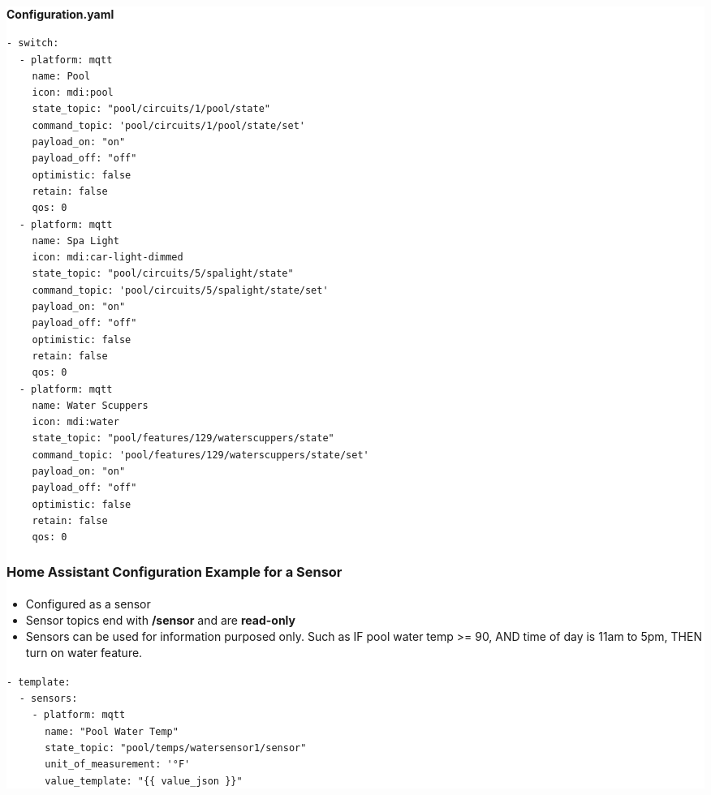 **Configuration.yaml**  

`- switch:`  
&nbsp;&nbsp;&nbsp;&nbsp;`- platform: mqtt`  
&nbsp;&nbsp;&nbsp;&nbsp;&nbsp;&nbsp;&nbsp;&nbsp;`name: Pool`  
&nbsp;&nbsp;&nbsp;&nbsp;&nbsp;&nbsp;&nbsp;&nbsp;`icon: mdi:pool`  
&nbsp;&nbsp;&nbsp;&nbsp;&nbsp;&nbsp;&nbsp;&nbsp;`state_topic: "pool/circuits/1/pool/state"`  
&nbsp;&nbsp;&nbsp;&nbsp;&nbsp;&nbsp;&nbsp;&nbsp;`command_topic: 'pool/circuits/1/pool/state/set'`  
&nbsp;&nbsp;&nbsp;&nbsp;&nbsp;&nbsp;&nbsp;&nbsp;`payload_on: "on"`  
&nbsp;&nbsp;&nbsp;&nbsp;&nbsp;&nbsp;&nbsp;&nbsp;`payload_off: "off"`  
&nbsp;&nbsp;&nbsp;&nbsp;&nbsp;&nbsp;&nbsp;&nbsp;`optimistic: false`  
&nbsp;&nbsp;&nbsp;&nbsp;&nbsp;&nbsp;&nbsp;&nbsp;`retain: false`  
&nbsp;&nbsp;&nbsp;&nbsp;&nbsp;&nbsp;&nbsp;&nbsp;`qos: 0`  
&nbsp;&nbsp;&nbsp;&nbsp;`- platform: mqtt`  
&nbsp;&nbsp;&nbsp;&nbsp;&nbsp;&nbsp;&nbsp;&nbsp;`name: Spa Light`  
&nbsp;&nbsp;&nbsp;&nbsp;&nbsp;&nbsp;&nbsp;&nbsp;`icon: mdi:car-light-dimmed`  
&nbsp;&nbsp;&nbsp;&nbsp;&nbsp;&nbsp;&nbsp;&nbsp;`state_topic: "pool/circuits/5/spalight/state"`  
&nbsp;&nbsp;&nbsp;&nbsp;&nbsp;&nbsp;&nbsp;&nbsp;`command_topic: 'pool/circuits/5/spalight/state/set'`  
&nbsp;&nbsp;&nbsp;&nbsp;&nbsp;&nbsp;&nbsp;&nbsp;`payload_on: "on"`  
&nbsp;&nbsp;&nbsp;&nbsp;&nbsp;&nbsp;&nbsp;&nbsp;`payload_off: "off"`  
&nbsp;&nbsp;&nbsp;&nbsp;&nbsp;&nbsp;&nbsp;&nbsp;`optimistic: false`  
&nbsp;&nbsp;&nbsp;&nbsp;&nbsp;&nbsp;&nbsp;&nbsp;`retain: false`  
&nbsp;&nbsp;&nbsp;&nbsp;&nbsp;&nbsp;&nbsp;&nbsp;`qos: 0`  
&nbsp;&nbsp;&nbsp;&nbsp;`- platform: mqtt`  
&nbsp;&nbsp;&nbsp;&nbsp;&nbsp;&nbsp;&nbsp;&nbsp;`name: Water Scuppers`  
&nbsp;&nbsp;&nbsp;&nbsp;&nbsp;&nbsp;&nbsp;&nbsp;`icon: mdi:water`  
&nbsp;&nbsp;&nbsp;&nbsp;&nbsp;&nbsp;&nbsp;&nbsp;`state_topic: "pool/features/129/waterscuppers/state"`  
&nbsp;&nbsp;&nbsp;&nbsp;&nbsp;&nbsp;&nbsp;&nbsp;`command_topic: 'pool/features/129/waterscuppers/state/set'`  
&nbsp;&nbsp;&nbsp;&nbsp;&nbsp;&nbsp;&nbsp;&nbsp;`payload_on: "on"`  
&nbsp;&nbsp;&nbsp;&nbsp;&nbsp;&nbsp;&nbsp;&nbsp;`payload_off: "off"`  
&nbsp;&nbsp;&nbsp;&nbsp;&nbsp;&nbsp;&nbsp;&nbsp;`optimistic: false`  
&nbsp;&nbsp;&nbsp;&nbsp;&nbsp;&nbsp;&nbsp;&nbsp;`retain: false`  
&nbsp;&nbsp;&nbsp;&nbsp;&nbsp;&nbsp;&nbsp;&nbsp;`qos: 0`  

### Home Assistant Configuration Example for a Sensor
- Configured as a sensor
- Sensor topics end with **/sensor** and are __read-only__
- Sensors can be used for information purposed only. Such as IF pool water temp >= 90, AND time of day is 11am to 5pm, THEN turn on water feature.

`- template:`  
&nbsp;&nbsp;&nbsp;&nbsp;`- sensors:`  
&nbsp;&nbsp;&nbsp;&nbsp;&nbsp;&nbsp;&nbsp;&nbsp;`- platform: mqtt`  
&nbsp;&nbsp;&nbsp;&nbsp;&nbsp;&nbsp;&nbsp;&nbsp;&nbsp;&nbsp;&nbsp;&nbsp;`name: "Pool Water Temp"`  
&nbsp;&nbsp;&nbsp;&nbsp;&nbsp;&nbsp;&nbsp;&nbsp;&nbsp;&nbsp;&nbsp;&nbsp;`state_topic: "pool/temps/watersensor1/sensor"`  
&nbsp;&nbsp;&nbsp;&nbsp;&nbsp;&nbsp;&nbsp;&nbsp;&nbsp;&nbsp;&nbsp;&nbsp;`unit_of_measurement: '°F'`  
&nbsp;&nbsp;&nbsp;&nbsp;&nbsp;&nbsp;&nbsp;&nbsp;&nbsp;&nbsp;&nbsp;&nbsp;`value_template: "{{ value_json }}"`  
